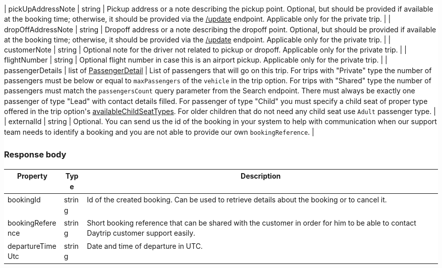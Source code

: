 | pickUpAddressNote  | string                                      | Pickup address or a note describing the pickup point. Optional, but should be provided if available at the booking time; otherwise, it should be provided via the [/update](#update-endpoint) endpoint. Applicable only for the private trip.                                                                                                                                                                                                                                                                                                                                                                                                                                                                                                                              |
| dropOffAddressNote | string                                      | Dropoff address or a note describing the dropoff point. Optional, but should be provided if available at the booking time; otherwise, it should be provided via the [/update](#update-endpoint) endpoint. Applicable only for the private trip.                                                                                                                                                                                                                                                                                                                                                                                                                                                                                                                            |
| customerNote       | string                                      | Optional note for the driver not related to pickup or dropoff. Applicable only for the private trip.                                                                                                                                                                                                                                                                                                                                                                                                                                                                                                                                                                                                                                                                       |
| flightNumber       | string                                      | Optional flight number in case this is an airport pickup. Applicable only for the private trip.                                                                                                                                                                                                                                                                                                                                                                                                                                                                                                                                                                                                                                                                            |
| passengerDetails   | list of [PassengerDetail](#passengerdetail) | List of passengers that will go on this trip. For trips with "Private" type the number of passengers must be below or equal to `maxPassengers` of the `vehicle` in the trip option. For trips with "Shared" type the number of passengers must match the `passengersCount` query parameter from the Search endpoint. There must always be exactly one passenger of type "Lead" with contact details filled. For passenger of type "Child" you must specify a child seat of proper type offered in the trip option's [availableChildSeatTypes](#tripoption). For older children that do not need any child seat use `Adult` passenger type.                                                                                                                                 |
| externalId         | string                                      | Optional. You can send us the id of the booking in your system to help with communication when our support team needs to identify a booking and you are not able to provide our own `bookingReference`.                                                                                                                                                                                                                                                                                                                                                                                                                                                                                                                                                                    |

### Response body

| Property         | Type                                         | Description                                                                                                                          |
| ---------------- | -------------------------------------------- | ------------------------------------------------------------------------------------------------------------------------------------ |
| bookingId        | string                                       | Id of the created booking. Can be used to retrieve details about the booking or to cancel it.                                        |
| bookingReference | string                                       | Short booking reference that can be shared with the customer in order for him to be able to contact Daytrip customer support easily. |
| departureTimeUtc | string                                       | Date and time of departure in UTC.                                                                                                   |